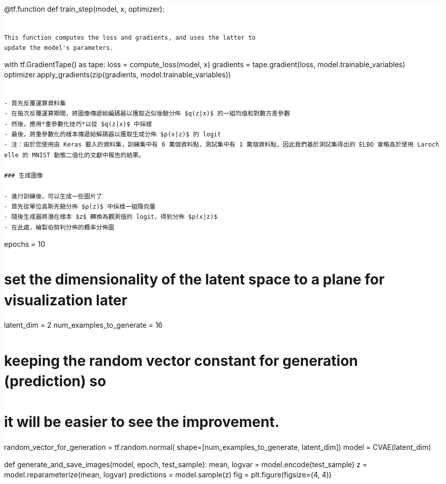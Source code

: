 
@tf.function
def train_step(model, x, optimizer):
  ```Executes one training step and returns the loss.

  This function computes the loss and gradients, and uses the latter to
  update the model's parameters.
  ```
  with tf.GradientTape() as tape:
    loss = compute_loss(model, x)
  gradients = tape.gradient(loss, model.trainable_variables)
  optimizer.apply_gradients(zip(gradients, model.trainable_variables))

```## 訓練

- 首先反覆運算資料集
- 在每次反覆運算期間，將圖像傳遞給編碼器以獲取近似後驗分佈 $q(z|x)$ 的一組均值和對數方差參數
- 然後，應用*重參數化技巧*以從 $q(z|x)$ 中採樣
- 最後，將重參數化的樣本傳遞給解碼器以獲取生成分佈 $p(x|z)$ 的 logit
- 注：由於您使用由 Keras 載入的資料集，訓練集中有 6 萬個資料點，測試集中有 1 萬個資料點，因此我們基於測試集得出的 ELBO 會略高於使用 Larochelle 的 MNIST 動態二值化的文獻中報告的結果。

### 生成圖像

- 進行訓練後，可以生成一些圖片了
- 首先從單位高斯先驗分佈 $p(z)$ 中採樣一組隱向量
- 隨後生成器將潛在樣本 $z$ 轉換為觀測值的 logit，得到分佈 $p(x|z)$
- 在此處，繪製伯努利分佈的概率分佈圖

```

epochs = 10
# set the dimensionality of the latent space to a plane for visualization later
latent_dim = 2
num_examples_to_generate = 16

# keeping the random vector constant for generation (prediction) so
# it will be easier to see the improvement.
random_vector_for_generation = tf.random.normal(
    shape=[num_examples_to_generate, latent_dim])
model = CVAE(latent_dim)

def generate_and_save_images(model, epoch, test_sample):
  mean, logvar = model.encode(test_sample)
  z = model.reparameterize(mean, logvar)
  predictions = model.sample(z)
  fig = plt.figure(figsize=(4, 4))
